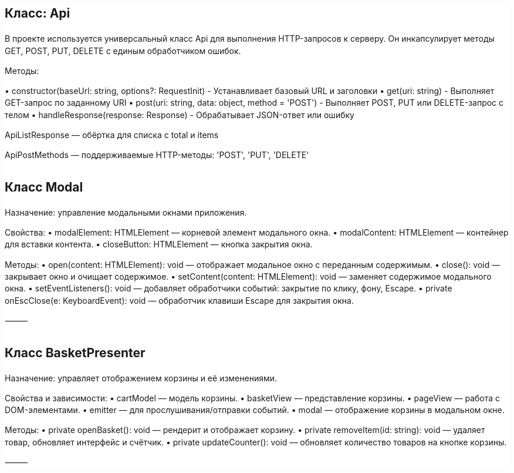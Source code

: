 

## Класс: Api

В проекте используется универсальный класс Api для выполнения HTTP-запросов к серверу. Он инкапсулирует методы GET, POST, PUT, DELETE с единым обработчиком ошибок.

Методы:

• constructor(baseUrl: string, options?: RequestInit) - Устанавливает базовый URL и заголовки
• get(uri: string) - Выполняет GET-запрос по заданному URI
• post(uri: string, data: object, method = 'POST') - Выполняет POST, PUT или DELETE-запрос с телом
• handleResponse(response: Response) - Обрабатывает JSON-ответ или ошибку

 ApiListResponse<Type> — обёртка для списка с total и items

 ApiPostMethods — поддерживаемые HTTP-методы: 'POST', 'PUT', 'DELETE'


## Класс Modal

Назначение: управление модальными окнами приложения.

Свойства:
 • modalElement: HTMLElement — корневой элемент модального окна.
 • modalContent: HTMLElement — контейнер для вставки контента.
 • closeButton: HTMLElement — кнопка закрытия окна.

Методы:
 • open(content: HTMLElement): void — отображает модальное окно с переданным содержимым.
 • close(): void — закрывает окно и очищает содержимое.
 • setContent(content: HTMLElement): void — заменяет содержимое модального окна.
 • setEventListeners(): void — добавляет обработчики событий: закрытие по клику, фону, Escape.
 • private onEscClose(e: KeyboardEvent): void — обработчик клавиши Escape для закрытия окна.


⸻

## Класс BasketPresenter

Назначение: управляет отображением корзины и её изменениями.

Свойства и зависимости:
 • cartModel — модель корзины.
 • basketView — представление корзины.
 • pageView — работа с DOM-элементами.
 • emitter — для прослушивания/отправки событий.
 • modal — отображение корзины в модальном окне.

Методы:
 • private openBasket(): void — рендерит и отображает корзину.
 • private removeItem(id: string): void — удаляет товар, обновляет интерфейс и счётчик.
 • private updateCounter(): void — обновляет количество товаров на кнопке корзины.


⸻
